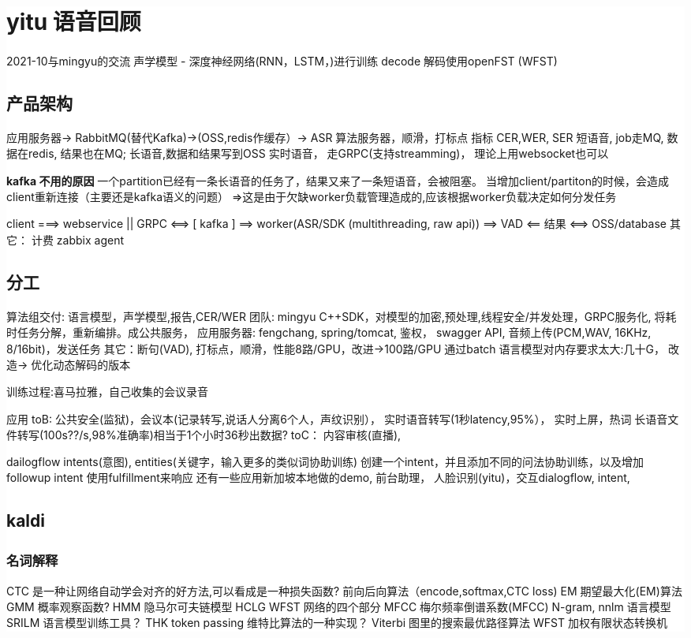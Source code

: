
# yitu 语音回顾
2021-10与mingyu的交流
声学模型 - 深度神经网络(RNN，LSTM，)进行训练
decode 解码使用openFST (WFST)

## 产品架构
应用服务器-> RabbitMQ(替代Kafka)->(OSS,redis作缓存）-> ASR 算法服务器，顺滑，打标点
指标 CER,WER, SER
短语音, job走MQ, 数据在redis, 结果也在MQ; 长语音,数据和结果写到OSS
实时语音， 走GRPC(支持streamming)， 理论上用websocket也可以

**kafka 不用的原因**
一个partition已经有一条长语音的任务了，结果又来了一条短语音，会被阻塞。
当增加client/partiton的时候，会造成client重新连接（主要还是kafka语义的问题）
=>这是由于欠缺worker负载管理造成的,应该根据worker负载决定如何分发任务


client ===> webservice || GRPC <==> [ kafka ] ==> worker(ASR/SDK (multithreading, raw api)) ==> VAD
                               <== 结果
                               <==> OSS/database
其它： 计费
zabbix agent

## 分工
算法组交付: 语言模型，声学模型,报告,CER/WER
团队: mingyu C++SDK，对模型的加密,预处理,线程安全/并发处理，GRPC服务化, 将耗时任务分解，重新编排。成公共服务，
应用服务器: fengchang, spring/tomcat, 鉴权， swagger API, 音频上传(PCM,WAV, 16KHz, 8/16bit)，发送任务
其它：断句(VAD), 打标点，顺滑，性能8路/GPU，改进->100路/GPU 通过batch
语言模型对内存要求太大:几十G， 改造-> 优化动态解码的版本

训练过程:喜马拉雅，自己收集的会议录音

应用
toB: 
公共安全(监狱)，会议本(记录转写,说话人分离6个人，声纹识别）， 实时语音转写(1秒latency,95%）， 实时上屏，热词
长语音文件转写(100s??/s,98%准确率)相当于1个小时36秒出数据?
toC：
内容审核(直播),

dailogflow
intents(意图), entities(关键字，输入更多的类似词协助训练)
创建一个intent，并且添加不同的问法协助训练，以及增加followup intent
使用fulfillment来响应
还有一些应用新加坡本地做的demo, 前台助理， 人脸识别(yitu)，交互dialogflow, intent, 



## kaldi
### 名词解释
CTC 是一种让网络自动学会对齐的好方法,可以看成是一种损失函数? 前向后向算法（encode,softmax,CTC loss)
EM 期望最大化(EM)算法
GMM 概率观察函数?
HMM 隐马尔可夫链模型
HCLG WFST 网络的四个部分
MFCC 梅尔频率倒谱系数(MFCC)
N-gram, nnlm 语言模型
SRILM 语言模型训练工具？
THK token passing 维特比算法的一种实现？
Viterbi 图里的搜索最优路径算法
WFST 加权有限状态转换机
